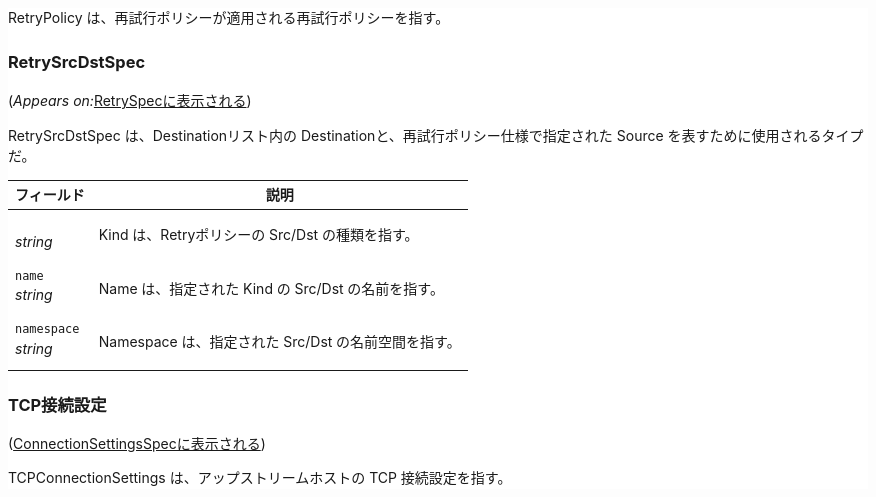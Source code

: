 <p>RetryPolicy は、再試行ポリシーが適用される再試行ポリシーを指す。</p>
</td>
</tr>
</tbody>
</table>
<h3 id="policy.openservicemesh.io/v1alpha1.RetrySrcDstSpec">RetrySrcDstSpec
</h3>
<p>
(<em>Appears on:</em><a href="#policy.openservicemesh.io/v1alpha1.RetrySpec">RetrySpecに表示される</a>)
</p>
<div>
<p>RetrySrcDstSpec は、Destinationリスト内の Destinationと、再試行ポリシー仕様で指定された Source を表すために使用されるタイプだ。</p>
</div>
<table>
<thead>
<tr>
<th>フィールド</th>
<th>説明</th>
</tr>
</thead>
<tbody>
<tr>
<td>
<code></code><br/>
<em>
string
</em>
</td>
<td>
<p>Kind は、Retryポリシーの Src/Dst の種類を指す。</p>
</td>
</tr>
<tr>
<td>
<code>name</code><br/>
<em>
string
</em>
</td>
<td>
<p>Name は、指定された Kind の Src/Dst の名前を指す。</p>
</td>
</tr>
<tr>
<td>
<code>namespace</code><br/>
<em>
string
</em>
</td>
<td>
<p>Namespace は、指定された Src/Dst の名前空間を指す。</p>
</td>
</tr>
</tbody>
</table>
<h3 id="policy.openservicemesh.io/v1alpha1.TCPConnectionSettings">TCP接続設定
</h3>
<p>
(<em></em><a href="#policy.openservicemesh.io/v1alpha1.ConnectionSettingsSpec">ConnectionSettingsSpecに表示される</a>)
</p>
<div>
<p>TCPConnectionSettings は、アップストリームホストの TCP 接続設定を指す。</p>